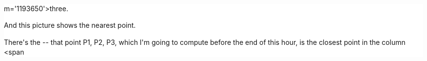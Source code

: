   m='1193650'>three.</span> </p><p><span m='1195600'>And</span> <span
  m='1196780'>this</span> <span m='1198110'>picture</span> <span
  m='1198940'>shows</span> <span m='1199830'>the</span> <span
  m='1200050'>nearest</span> <span m='1200730'>point.</span> </p><p><span
  m='1201540'>There's</span> <span m='1202020'>the</span> <span
  m='1202250'>--</span> <span m='1202380'>that</span> <span
  m='1202720'>point</span> <span m='1203110'>P1,</span> <span
  m='1204040'>P2,</span> <span m='1204270'>P3,</span> <span
  m='1204510'>which</span> <span m='1204750'>I'm</span> <span
  m='1204920'>going</span> <span m='1205150'>to</span> <span
  m='1205620'>compute</span> <span m='1206360'>before</span> <span
  m='1206650'>the</span> <span m='1206790'>end</span> <span
  m='1206940'>of</span> <span m='1207000'>this</span> <span
  m='1207210'>hour,</span> <span m='1208050'>is</span> <span
  m='1209050'>the</span> <span m='1209940'>closest</span> <span
  m='1210460'>point</span> <span m='1211430'>in</span> <span
  m='1211630'>the</span> <span m='1211730'>column</span> <span
